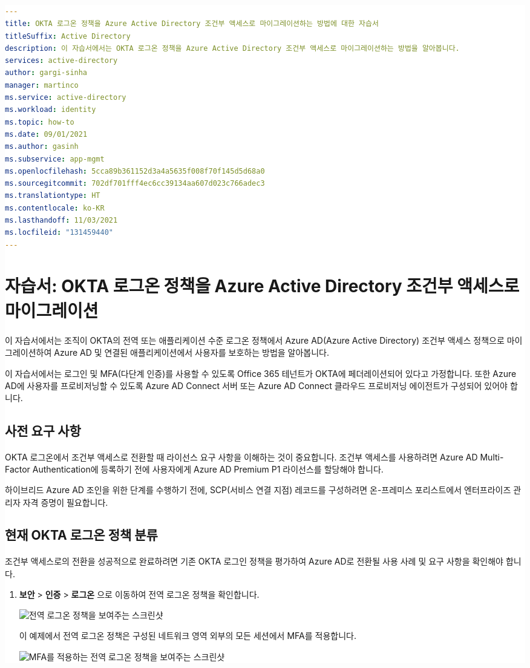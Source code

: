 ```yaml
---
title: OKTA 로그온 정책을 Azure Active Directory 조건부 액세스로 마이그레이션하는 방법에 대한 자습서
titleSuffix: Active Directory
description: 이 자습서에서는 OKTA 로그온 정책을 Azure Active Directory 조건부 액세스로 마이그레이션하는 방법을 알아봅니다.
services: active-directory
author: gargi-sinha
manager: martinco
ms.service: active-directory
ms.workload: identity
ms.topic: how-to
ms.date: 09/01/2021
ms.author: gasinh
ms.subservice: app-mgmt
ms.openlocfilehash: 5cca89b361152d3a4a5635f008f70f145d5d68a0
ms.sourcegitcommit: 702df701fff4ec6cc39134aa607d023c766adec3
ms.translationtype: HT
ms.contentlocale: ko-KR
ms.lasthandoff: 11/03/2021
ms.locfileid: "131459440"
---
```

# <a name="tutorial-migrate-okta-sign-on-policies-to-azure-active-directory-conditional-access"></a>자습서: OKTA 로그온 정책을 Azure Active Directory 조건부 액세스로 마이그레이션

이 자습서에서는 조직이 OKTA의 전역 또는 애플리케이션 수준 로그온 정책에서 Azure AD(Azure Active Directory) 조건부 액세스 정책으로 마이그레이션하여 Azure AD 및 연결된 애플리케이션에서 사용자를 보호하는 방법을 알아봅니다.

이 자습서에서는 로그인 및 MFA(다단계 인증)를 사용할 수 있도록 Office 365 테넌트가 OKTA에 페더레이션되어 있다고 가정합니다. 또한 Azure AD에 사용자를 프로비저닝할 수 있도록 Azure AD Connect 서버 또는 Azure AD Connect 클라우드 프로비저닝 에이전트가 구성되어 있어야 합니다.

## <a name="prerequisites"></a>사전 요구 사항

OKTA 로그온에서 조건부 액세스로 전환할 때 라이선스 요구 사항을 이해하는 것이 중요합니다. 조건부 액세스를 사용하려면 Azure AD Multi-Factor Authentication에 등록하기 전에 사용자에게 Azure AD Premium P1 라이선스를 할당해야 합니다.

하이브리드 Azure AD 조인을 위한 단계를 수행하기 전에, SCP(서비스 연결 지점) 레코드를 구성하려면 온-프레미스 포리스트에서 엔터프라이즈 관리자 자격 증명이 필요합니다.

## <a name="catalog-current-okta-sign-on-policies"></a>현재 OKTA 로그온 정책 분류

조건부 액세스로의 전환을 성공적으로 완료하려면 기존 OKTA 로그인 정책을 평가하여 Azure AD로 전환될 사용 사례 및 요구 사항을 확인해야 합니다.

1. **보안** > **인증** > **로그온** 으로 이동하여 전역 로그온 정책을 확인합니다.

   ![전역 로그온 정책을 보여주는 스크린샷](media/migrate-okta-sign-on-policies-to-azure-active-directory-conditional-access/global-sign-on-policies.png)

   이 예제에서 전역 로그온 정책은 구성된 네트워크 영역 외부의 모든 세션에서 MFA를 적용합니다.

   ![MFA를 적용하는 전역 로그온 정책을 보여주는 스크린샷](media/migrate-okta-sign-on-policies-to-azure-active-directory-conditional-access/global-sign-on-policies-enforce-mfa.png)

